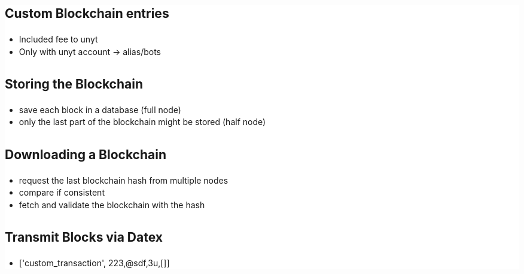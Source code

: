 ## Custom Blockchain entries
  * Included fee to unyt
  * Only with unyt account -> alias/bots
  
## Storing the Blockchain
  * save each block in a database (full node)
  * only the last part of the blockchain might be stored (half node)

## Downloading a Blockchain
  * request the last blockchain hash from multiple nodes
  * compare if consistent
  * fetch and validate the blockchain with the hash

## Transmit Blocks via Datex
  * <Block> ['custom_transaction', 223,@sdf,3u,<Set>[]]